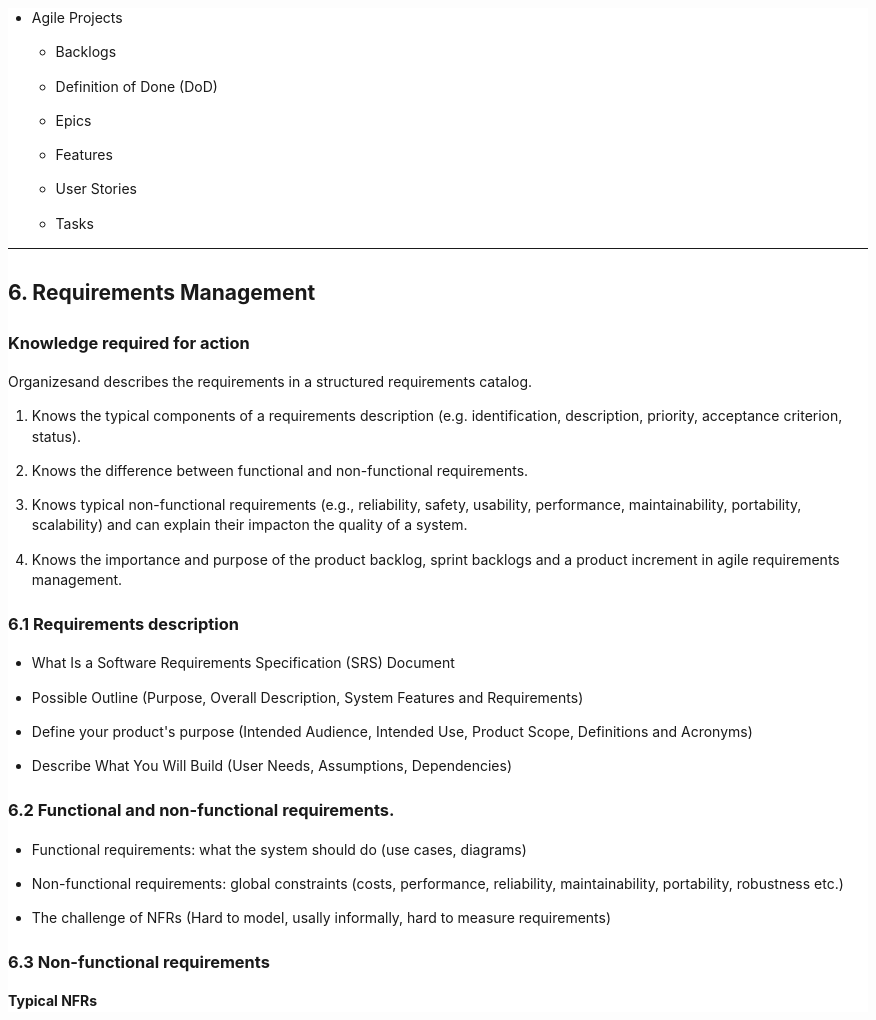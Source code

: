 - Agile Projects
  
  - Backlogs
  
  - Definition of Done (DoD)
  
  - Epics
  
  - Features
  
  - User Stories
  
  - Tasks

---

## 6. Requirements Management

### Knowledge required for action

Organizesand describes the requirements in a structured requirements catalog.

1. Knows the typical components of a requirements description (e.g. identification, description, priority, acceptance criterion, status).

2. Knows the difference between functional and non-functional requirements.

3. Knows typical non-functional requirements (e.g., reliability, safety, usability, performance, maintainability, portability, scalability) and can explain their impacton the quality of a system.

4. Knows the importance and purpose of the product backlog, sprint backlogs and a product increment in agile requirements management.

### 6.1 Requirements description

- What Is a Software Requirements Specification (SRS) Document

- Possible Outline (Purpose, Overall Description, System Features and Requirements)

- Define your product's purpose (Intended Audience, Intended Use, Product Scope, Definitions and Acronyms)

- Describe What You Will Build (User Needs, Assumptions, Dependencies)

### 6.2 Functional and non-functional requirements.

- Functional requirements: what the system should do (use cases, diagrams)

- Non-functional requirements: global constraints (costs, performance, reliability, maintainability, portability, robustness etc.)

- The challenge of NFRs (Hard to model, usally informally, hard to measure requirements)

### 6.3 Non-functional requirements

**Typical NFRs**
